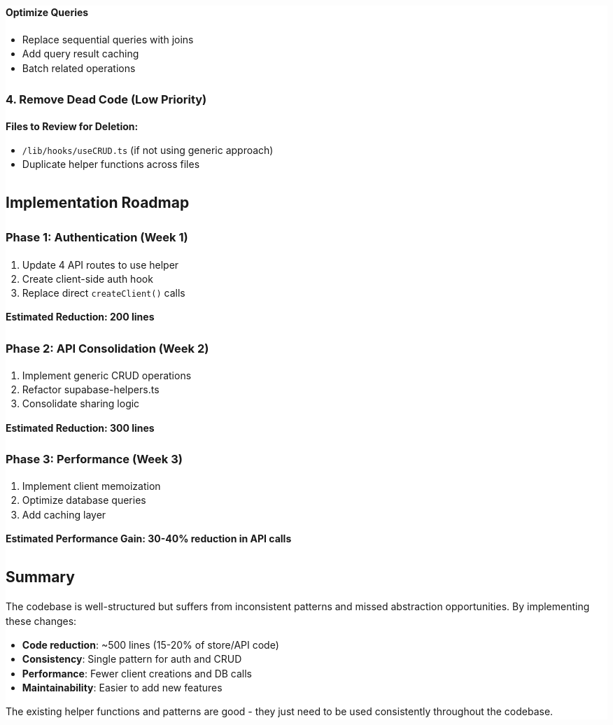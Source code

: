 #### Optimize Queries

- Replace sequential queries with joins
- Add query result caching
- Batch related operations

### 4. Remove Dead Code (Low Priority)

**Files to Review for Deletion:**

- `/lib/hooks/useCRUD.ts` (if not using generic approach)
- Duplicate helper functions across files

## Implementation Roadmap

### Phase 1: Authentication (Week 1)

1. Update 4 API routes to use helper
2. Create client-side auth hook
3. Replace direct `createClient()` calls

**Estimated Reduction: 200 lines**

### Phase 2: API Consolidation (Week 2)

1. Implement generic CRUD operations
2. Refactor supabase-helpers.ts
3. Consolidate sharing logic

**Estimated Reduction: 300 lines**

### Phase 3: Performance (Week 3)

1. Implement client memoization
2. Optimize database queries
3. Add caching layer

**Estimated Performance Gain: 30-40% reduction in API calls**

## Summary

The codebase is well-structured but suffers from inconsistent patterns and missed abstraction opportunities. By implementing these changes:

- **Code reduction**: ~500 lines (15-20% of store/API code)
- **Consistency**: Single pattern for auth and CRUD
- **Performance**: Fewer client creations and DB calls
- **Maintainability**: Easier to add new features

The existing helper functions and patterns are good - they just need to be used consistently throughout the codebase.
